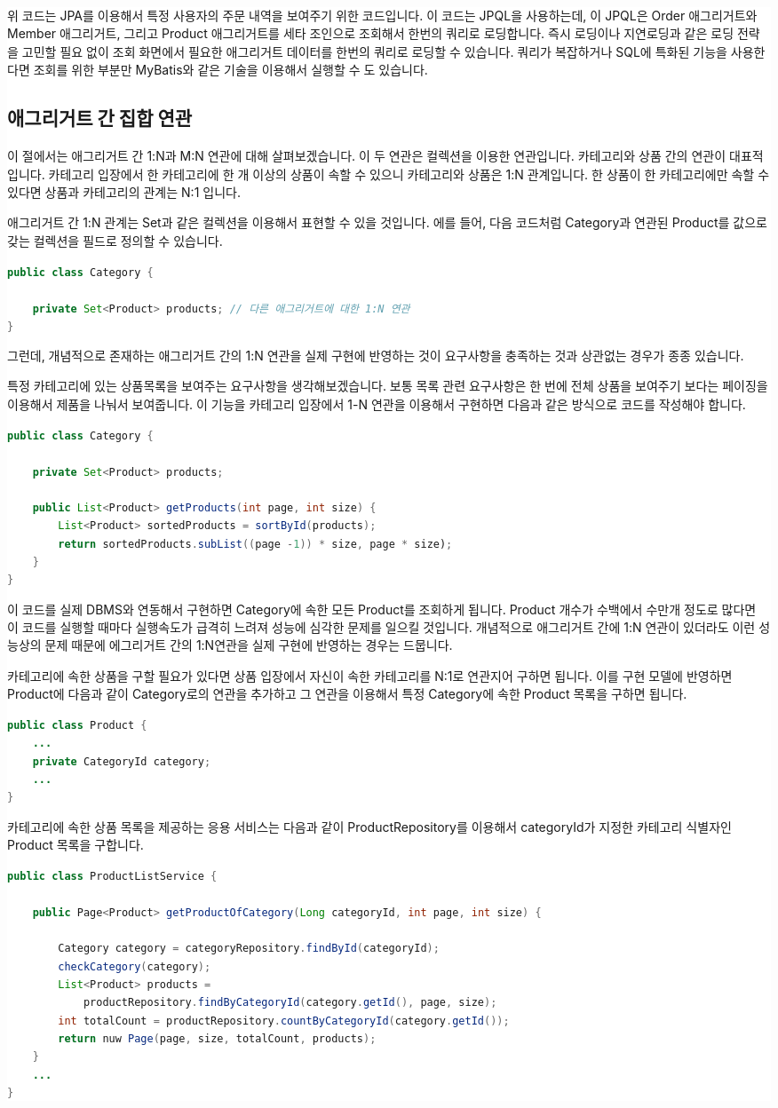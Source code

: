 위 코드는 JPA를 이용해서 특정 사용자의 주문 내역을 보여주기 위한 코드입니다. 이 코드는 JPQL을 사용하는데, 이 JPQL은 Order 애그리거트와 Member 애그리거트, 그리고 Product 애그리거트를 세타 조인으로 조회해서 한번의 쿼리로 로딩합니다. 즉시 로딩이나 지연로딩과 같은 로딩 전략을 고민할 필요 없이 조회 화면에서 필요한 애그리거트 데이터를 한번의 쿼리로 로딩할 수 있습니다. 쿼리가 복잡하거나 SQL에 특화된 기능을 사용한다면 조회를 위한 부분만 MyBatis와 같은 기술을 이용해서 실행할 수 도 있습니다.


## 애그리거트 간 집합 연관

이 절에서는 애그리거트 간 1:N과 M:N 연관에 대해 살펴보겠습니다. 이 두 연관은 컬렉션을 이용한 연관입니다. 카테고리와 상품 간의 연관이 대표적입니다. 카테고리 입장에서 한 카테고리에 한 개 이상의 상품이 속할 수 있으니 카테고리와 상품은 1:N 관계입니다. 한 상품이 한 카테고리에만 속할 수 있다면 상품과 카테고리의 관계는 N:1 입니다.

애그리거트 간 1:N 관계는 Set과 같은 컬렉션을 이용해서 표현할 수 있을 것입니다. 에를 들어, 다음 코드처럼 Category과 연관된 Product를 값으로 갖는 컬렉션을 필드로 정의할 수 있습니다.

```java
public class Category {

    private Set<Product> products; // 다른 애그리거트에 대한 1:N 연관
}
```
그런데, 개념적으로 존재하는 애그리거트 간의 1:N 연관을 실제 구현에 반영하는 것이 요구사항을 충족하는 것과 상관없는 경우가 종종 있습니다. 

특정 카테고리에 있는 상품목록을 보여주는 요구사항을 생각해보겠습니다. 보통 목록 관련 요구사항은 한 번에 전체 상품을 보여주기 보다는 페이징을 이용해서 제품을 나눠서 보여줍니다. 이 기능을 카테고리 입장에서 1-N 연관을 이용해서 구현하면 다음과 같은 방식으로 코드를 작성해야 합니다.

```java
public class Category {

    private Set<Product> products;

    public List<Product> getProducts(int page, int size) {
        List<Product> sortedProducts = sortById(products);
        return sortedProducts.subList((page -1)) * size, page * size);
    }  
}
```

이 코드를 실제 DBMS와 연동해서 구현하면 Category에 속한 모든 Product를 조회하게 됩니다. Product 개수가 수백에서 수만개 정도로 많다면 이 코드를 실행할 때마다 실행속도가 급격히 느려져 성능에 심각한 문제를 일으킬 것입니다. 개념적으로 애그리거트 간에 1:N 연관이 있더라도 이런 성능상의 문제 때문에 에그리거트 간의 1:N연관을 실제 구현에 반영하는 경우는 드뭅니다.

카테고리에 속한 상품을 구할 필요가 있다면 상품 입장에서 자신이 속한 카테고리를 N:1로 연관지어 구하면 됩니다. 이를 구현 모델에 반영하면 Product에 다음과 같이 Category로의 연관을 추가하고 그 연관을 이용해서 특정 Category에 속한 Product 목록을 구하면 됩니다.

```java
public class Product {
    ...
    private CategoryId category;
    ...
}
```

카테고리에 속한 상품 목록을 제공하는 응용 서비스는 다음과 같이 ProductRepository를 이용해서 categoryId가 지정한 카테고리 식별자인 Product 목록을 구합니다.

```java
public class ProductListService {

    public Page<Product> getProductOfCategory(Long categoryId, int page, int size) {

        Category category = categoryRepository.findById(categoryId);
        checkCategory(category);
        List<Product> products =
            productRepository.findByCategoryId(category.getId(), page, size);
        int totalCount = productRepository.countByCategoryId(category.getId());
        return nuw Page(page, size, totalCount, products);
    }
    ...
}
```
